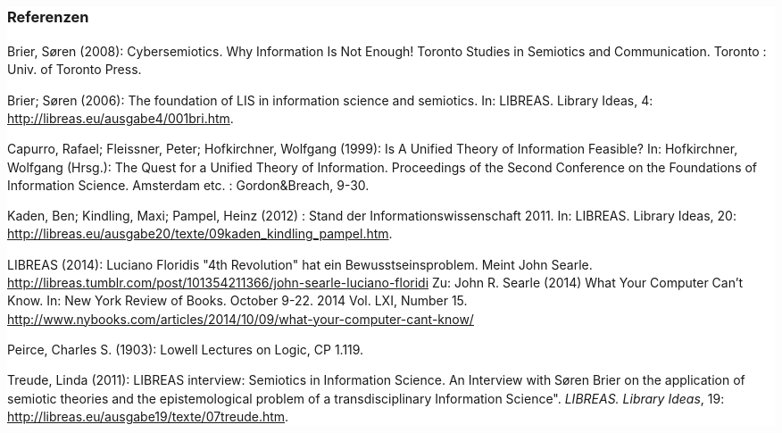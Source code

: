 ### Referenzen

Brier, Søren (2008): Cybersemiotics. Why Information Is Not Enough!
Toronto Studies in Semiotics and Communication. Toronto : Univ. of
Toronto Press.

Brier; Søren (2006): The foundation of LIS in information science and
semiotics. In: LIBREAS. Library Ideas, 4: <http://libreas.eu/ausgabe4/001bri.htm>.

Capurro, Rafael; Fleissner, Peter; Hofkirchner, Wolfgang (1999): Is A
Unified Theory of Information Feasible? In: Hofkirchner, Wolfgang
(Hrsg.): The Quest for a Unified Theory of Information. Proceedings of
the Second Conference on the Foundations of Information Science.
Amsterdam etc. : Gordon&Breach, 9-30.

Kaden, Ben; Kindling, Maxi; Pampel, Heinz (2012) : Stand der
Informationswissenschaft 2011. In: LIBREAS. Library Ideas, 20:
<http://libreas.eu/ausgabe20/texte/09kaden_kindling_pampel.htm>.

LIBREAS (2014): Luciano Floridis "4th Revolution" hat ein
Bewusstseinsproblem. Meint John
Searle. <http://libreas.tumblr.com/post/101354211366/john-searle-luciano-floridi>
Zu: John R. Searle (2014) What Your Computer Can’t
Know. In: New York Review of Books. October 9-22. 2014 Vol. LXI, Number 15. <http://www.nybooks.com/articles/2014/10/09/what-your-computer-cant-know/>

Peirce, Charles S. (1903): Lowell Lectures on Logic, CP 1.119.

Treude, Linda (2011): LIBREAS interview: Semiotics in Information
Science. An Interview with Søren Brier on the application of semiotic
theories and the epistemological problem of a transdisciplinary
Information Science". *LIBREAS. Library Ideas*, 19:
<http://libreas.eu/ausgabe19/texte/07treude.htm>.

[^1]: Siehe dazu <http://libreas.eu/ausgabe20/texte/09kaden_kindling_pampel.htm>.

[^2]: In: LIBREAS, 4 (2006):<http://libreas.eu/ausgabe4/001bri.htm>.

[^3]: LIBREAS interview, 19 (2011):<http://libreas.eu/ausgabe19/texte/07treude.htm>.

[^4]: Nämlich von der Staatsbibliothek zu Berlin sowie den
    Universitätsbibliotheken in Bayreuth, Bielefeld, Friedrichshafen,
    Hamburg, Köln, Lüneburg und München, siehe Zeitschriftendatenbank:
    <http://dispatch.opac.d-nb.de/DB=1.1/SET=1/TTL=1/SHW?FRST=1&PRS=HOL>.

[^5]: Siehe Brier, Søren: Cybersemiotics (2008), 424 ff.

[^6]: Sein Ansatz ist freilich nicht unumstritten, vgl. u.a.
    <http://libreas.tumblr.com/post/101354211366/john-searle-luciano-floridi>.

[^7]: Siehe unter anderem Capurro, Rafael; Fleissner, Peter;
    Hofkirchner, Wolfgang: Is A Unified Theory of Information Feasible?
    (1999).

[^8]: Floridi (2015), 59.

[^9]: Ebenda.

[^10]: Thellefsens/Sørensen (2015), 61.

[^11]: Ebd., 63.

[^12]: Ebd., 64.

[^13]: Ebd., 66.

[^14]: Hjørland (2015), 68.

[^15]: Ebd., 68f.

[^16]: Dervin (2015), 70.

[^17]: Ebenda.

[^18]: Ebd., 71.

[^19]: Ebenda.

[^20]: Ebenda.

[^21]: Herold (2015), 73.

[^22]: Hasle (2015), 75.

[^23]: Hasle (2015), 76.

[^24]: Buckland (2015), 77.
